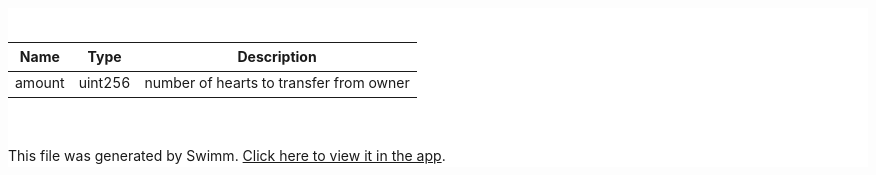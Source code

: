 <br/>

|Name  |Type   |Description                            |
|------|-------|---------------------------------------|
|amount|uint256|number of hearts to transfer from owner|

<br/>

This file was generated by Swimm. [Click here to view it in the app](https://app.swimm.io/repos/Z2l0aHViJTNBJTNBc3Rha2UtbWFuYWdlciUzQSUzQWhleHBheS1kYXk=/docs/acvhpc3n).
